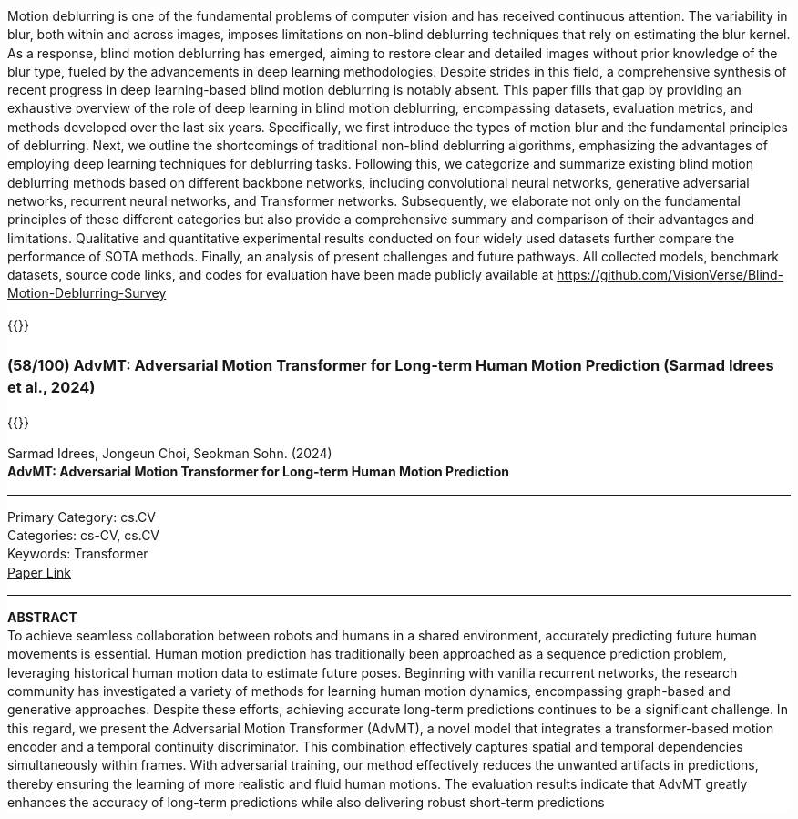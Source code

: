 Motion deblurring is one of the fundamental problems of computer vision and has received continuous attention. The variability in blur, both within and across images, imposes limitations on non-blind deblurring techniques that rely on estimating the blur kernel. As a response, blind motion deblurring has emerged, aiming to restore clear and detailed images without prior knowledge of the blur type, fueled by the advancements in deep learning methodologies. Despite strides in this field, a comprehensive synthesis of recent progress in deep learning-based blind motion deblurring is notably absent. This paper fills that gap by providing an exhaustive overview of the role of deep learning in blind motion deblurring, encompassing datasets, evaluation metrics, and methods developed over the last six years. Specifically, we first introduce the types of motion blur and the fundamental principles of deblurring. Next, we outline the shortcomings of traditional non-blind deblurring algorithms, emphasizing the advantages of employing deep learning techniques for deblurring tasks. Following this, we categorize and summarize existing blind motion deblurring methods based on different backbone networks, including convolutional neural networks, generative adversarial networks, recurrent neural networks, and Transformer networks. Subsequently, we elaborate not only on the fundamental principles of these different categories but also provide a comprehensive summary and comparison of their advantages and limitations. Qualitative and quantitative experimental results conducted on four widely used datasets further compare the performance of SOTA methods. Finally, an analysis of present challenges and future pathways. All collected models, benchmark datasets, source code links, and codes for evaluation have been made publicly available at https://github.com/VisionVerse/Blind-Motion-Deblurring-Survey

{{</citation>}}


### (58/100) AdvMT: Adversarial Motion Transformer for Long-term Human Motion Prediction (Sarmad Idrees et al., 2024)

{{<citation>}}

Sarmad Idrees, Jongeun Choi, Seokman Sohn. (2024)  
**AdvMT: Adversarial Motion Transformer for Long-term Human Motion Prediction**  

---
Primary Category: cs.CV  
Categories: cs-CV, cs.CV  
Keywords: Transformer  
[Paper Link](http://arxiv.org/abs/2401.05018v1)  

---


**ABSTRACT**  
To achieve seamless collaboration between robots and humans in a shared environment, accurately predicting future human movements is essential. Human motion prediction has traditionally been approached as a sequence prediction problem, leveraging historical human motion data to estimate future poses. Beginning with vanilla recurrent networks, the research community has investigated a variety of methods for learning human motion dynamics, encompassing graph-based and generative approaches. Despite these efforts, achieving accurate long-term predictions continues to be a significant challenge. In this regard, we present the Adversarial Motion Transformer (AdvMT), a novel model that integrates a transformer-based motion encoder and a temporal continuity discriminator. This combination effectively captures spatial and temporal dependencies simultaneously within frames. With adversarial training, our method effectively reduces the unwanted artifacts in predictions, thereby ensuring the learning of more realistic and fluid human motions. The evaluation results indicate that AdvMT greatly enhances the accuracy of long-term predictions while also delivering robust short-term predictions
